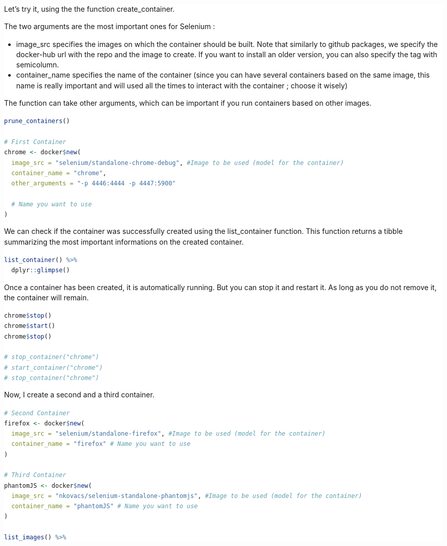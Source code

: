 Let’s try it, using the the function create\_container.

The two arguments are the most important ones for Selenium :

  - image\_src specifies the images on which the container should be
    built. Note that similarly to github packages, we specify the
    docker-hub url with the repo and the image to create. If you want to
    install an older version, you can also specify the tag with
    semicolumn.
  - container\_name specifies the name of the container (since you can
    have several containers based on the same image, this name is really
    important and will used all the times to interact with the container
    ; choose it wisely)

The function can take other arguments, which can be important if you run
containers based on other images.

``` r
prune_containers()

# First Container
chrome <- docker$new(
  image_src = "selenium/standalone-chrome-debug", #Image to be used (model for the container)
  container_name = "chrome",
  other_arguments = "-p 4446:4444 -p 4447:5900"
  
  # Name you want to use
)
```

We can check if the container was successfully created using the
list\_container function. This function returns a tibble summarizing the
most important informations on the created container.

``` r
list_container() %>%
  dplyr::glimpse()
```

Once a container has been created, it is automatically running. But you
can stop it and restart it. As long as you do not remove it, the
container will remain.

``` r
chrome$stop()
chrome$start()
chrome$stop()

# stop_container("chrome")
# start_container("chrome")
# stop_container("chrome")
```

Now, I create a second and a third container.

``` r
# Second Container
firefox <- docker$new(
  image_src = "selenium/standalone-firefox", #Image to be used (model for the container)
  container_name = "firefox" # Name you want to use
)

# Third Container
phantomJS <- docker$new(
  image_src = "nkovacs/selenium-standalone-phantomjs", #Image to be used (model for the container)
  container_name = "phantomJS" # Name you want to use
)

list_images() %>%
```